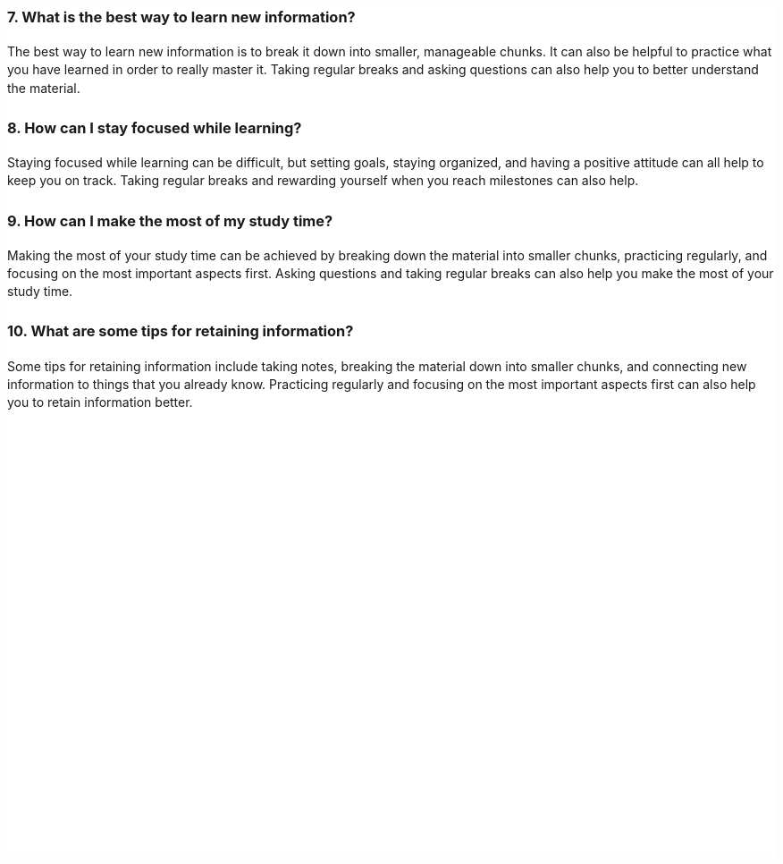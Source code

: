 <h3>7. What is the best way to learn new information?</h3>
<p>The best way to learn new information is to break it down into smaller, manageable chunks. It can also be helpful to practice what you have learned in order to really master it. Taking regular breaks and asking questions can also help you to better understand the material.</p>

<h3>8. How can I stay focused while learning?</h3>
<p>Staying focused while learning can be difficult, but setting goals, staying organized, and having a positive attitude can all help to keep you on track. Taking regular breaks and rewarding yourself when you reach milestones can also help.</p>

<h3>9. How can I make the most of my study time?</h3>
<p>Making the most of your study time can be achieved by breaking down the material into smaller chunks, practicing regularly, and focusing on the most important aspects first. Asking questions and taking regular breaks can also help you make the most of your study time.</p>

<h3>10. What are some tips for retaining information?</h3>
<p>Some tips for retaining information include taking notes, breaking the material down into smaller chunks, and connecting new information to things that you already know. Practicing regularly and focusing on the most important aspects first can also help you to retain information better.</p>

<div style="position: relative; padding-bottom: 56.25%; overflow: hidden"><iframe src="https://www.youtube.com/embed/CltHOOwbJdg" frameborder="0" allow="accelerometer; autoplay; clipboard-write; encrypted-media; gyroscope; picture-in-picture; web-share" allowfullscreen style="position: absolute; top: 0; left: 0; width: 100%; height: 100%;"></iframe>
</div>